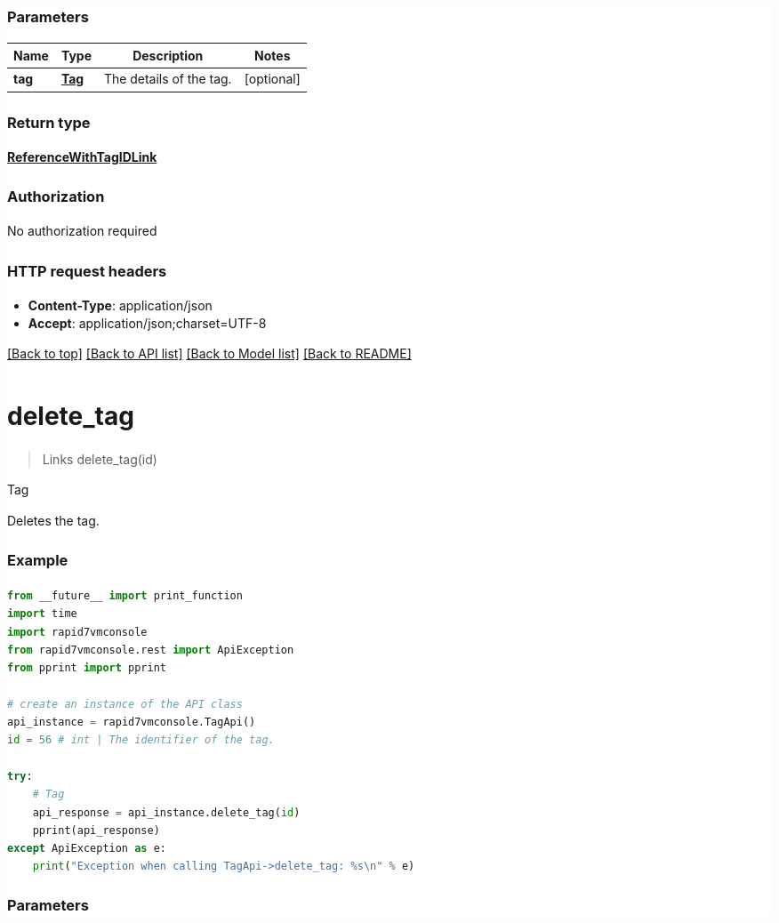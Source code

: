 ```python
```

### Parameters

Name | Type | Description  | Notes
------------- | ------------- | ------------- | -------------
 **tag** | [**Tag**](Tag.md)| The details of the tag. | [optional] 

### Return type

[**ReferenceWithTagIDLink**](ReferenceWithTagIDLink.md)

### Authorization

No authorization required

### HTTP request headers

 - **Content-Type**: application/json
 - **Accept**: application/json;charset=UTF-8

[[Back to top]](#) [[Back to API list]](../README.md#documentation-for-api-endpoints) [[Back to Model list]](../README.md#documentation-for-models) [[Back to README]](../README.md)

# **delete_tag**
> Links delete_tag(id)

Tag

Deletes the tag.

### Example
```python
from __future__ import print_function
import time
import rapid7vmconsole
from rapid7vmconsole.rest import ApiException
from pprint import pprint

# create an instance of the API class
api_instance = rapid7vmconsole.TagApi()
id = 56 # int | The identifier of the tag.

try:
    # Tag
    api_response = api_instance.delete_tag(id)
    pprint(api_response)
except ApiException as e:
    print("Exception when calling TagApi->delete_tag: %s\n" % e)
```

### Parameters
